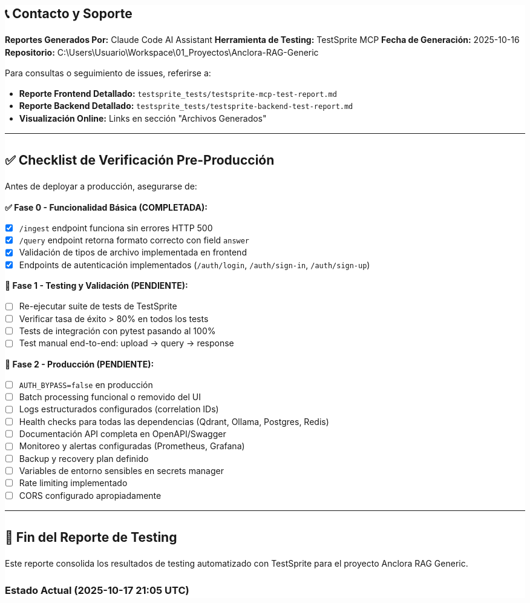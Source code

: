 
## 📞 Contacto y Soporte

**Reportes Generados Por:** Claude Code AI Assistant
**Herramienta de Testing:** TestSprite MCP
**Fecha de Generación:** 2025-10-16
**Repositorio:** C:\Users\Usuario\Workspace\01_Proyectos\Anclora-RAG-Generic

Para consultas o seguimiento de issues, referirse a:

- **Reporte Frontend Detallado:** `testsprite_tests/testsprite-mcp-test-report.md`
- **Reporte Backend Detallado:** `testsprite_tests/testsprite-backend-test-report.md`
- **Visualización Online:** Links en sección "Archivos Generados"

---

## ✅ Checklist de Verificación Pre-Producción

Antes de deployar a producción, asegurarse de:

**✅ Fase 0 - Funcionalidad Básica (COMPLETADA):**
- [x] `/ingest` endpoint funciona sin errores HTTP 500
- [x] `/query` endpoint retorna formato correcto con field `answer`
- [x] Validación de tipos de archivo implementada en frontend
- [x] Endpoints de autenticación implementados (`/auth/login`, `/auth/sign-in`, `/auth/sign-up`)

**🔄 Fase 1 - Testing y Validación (PENDIENTE):**
- [ ] Re-ejecutar suite de tests de TestSprite
- [ ] Verificar tasa de éxito > 80% en todos los tests
- [ ] Tests de integración con pytest pasando al 100%
- [ ] Test manual end-to-end: upload → query → response

**🔧 Fase 2 - Producción (PENDIENTE):**
- [ ] `AUTH_BYPASS=false` en producción
- [ ] Batch processing funcional o removido del UI
- [ ] Logs estructurados configurados (correlation IDs)
- [ ] Health checks para todas las dependencias (Qdrant, Ollama, Postgres, Redis)
- [ ] Documentación API completa en OpenAPI/Swagger
- [ ] Monitoreo y alertas configuradas (Prometheus, Grafana)
- [ ] Backup y recovery plan definido
- [ ] Variables de entorno sensibles en secrets manager
- [ ] Rate limiting implementado
- [ ] CORS configurado apropiadamente

---

## 🎉 Fin del Reporte de Testing

Este reporte consolida los resultados de testing automatizado con TestSprite para el proyecto Anclora RAG Generic.

### Estado Actual (2025-10-17 21:05 UTC)

